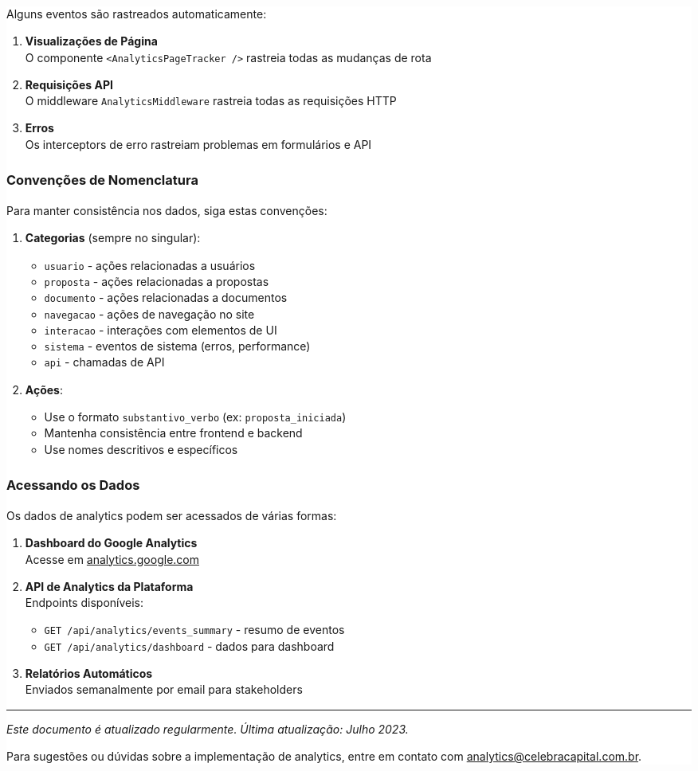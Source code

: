 Alguns eventos são rastreados automaticamente:

1. **Visualizações de Página**  
   O componente `<AnalyticsPageTracker />` rastreia todas as mudanças de rota

2. **Requisições API**  
   O middleware `AnalyticsMiddleware` rastreia todas as requisições HTTP

3. **Erros**  
   Os interceptors de erro rastreiam problemas em formulários e API

### Convenções de Nomenclatura

Para manter consistência nos dados, siga estas convenções:

1. **Categorias** (sempre no singular):

   - `usuario` - ações relacionadas a usuários
   - `proposta` - ações relacionadas a propostas
   - `documento` - ações relacionadas a documentos
   - `navegacao` - ações de navegação no site
   - `interacao` - interações com elementos de UI
   - `sistema` - eventos de sistema (erros, performance)
   - `api` - chamadas de API

2. **Ações**:
   - Use o formato `substantivo_verbo` (ex: `proposta_iniciada`)
   - Mantenha consistência entre frontend e backend
   - Use nomes descritivos e específicos

### Acessando os Dados

Os dados de analytics podem ser acessados de várias formas:

1. **Dashboard do Google Analytics**  
   Acesse em [analytics.google.com](https://analytics.google.com)

2. **API de Analytics da Plataforma**  
   Endpoints disponíveis:

   - `GET /api/analytics/events_summary` - resumo de eventos
   - `GET /api/analytics/dashboard` - dados para dashboard

3. **Relatórios Automáticos**  
   Enviados semanalmente por email para stakeholders

---

_Este documento é atualizado regularmente. Última atualização: Julho 2023._

Para sugestões ou dúvidas sobre a implementação de analytics, entre em contato com analytics@celebracapital.com.br.
